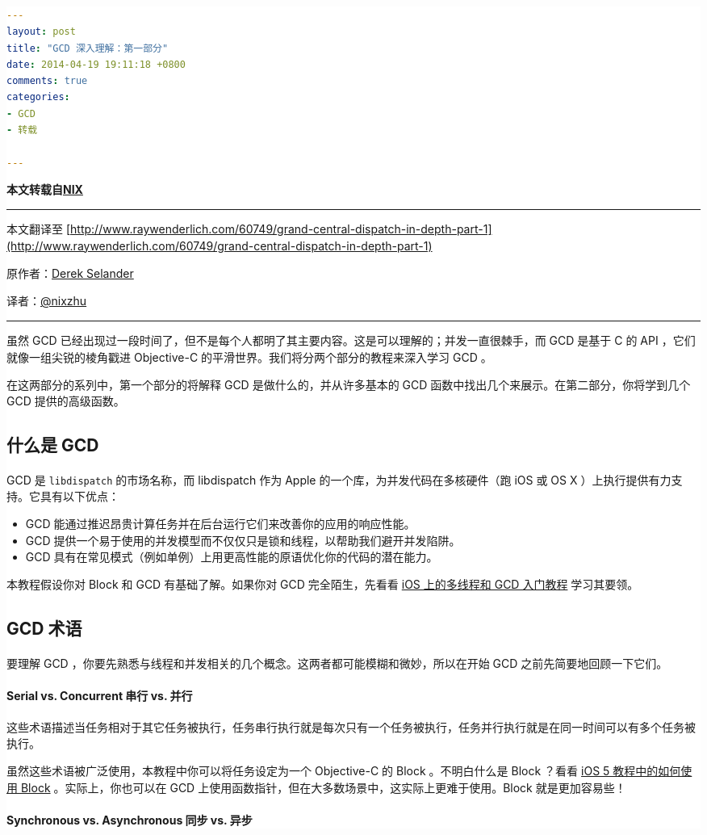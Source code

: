 ```yaml
---
layout: post
title: "GCD 深入理解：第一部分"
date: 2014-04-19 19:11:18 +0800
comments: true
categories: 
- GCD
- 转载

---
```

**本文转载自[NIX](https://github.com/nixzhu/dev-blog/blob/master/2014-04-19-grand-central-dispatch-in-depth-part-1.md)** 
 
---

本文翻译至 [http://www.raywenderlich.com/60749/grand-central-dispatch-in-depth-part-1](http://www.raywenderlich.com/60749/grand-central-dispatch-in-depth-part-1)

原作者：[Derek Selander](http://www.raywenderlich.com/u/Lolgrep)

译者：[@nixzhu](https://twitter.com/nixzhu)


---

虽然 GCD 已经出现过一段时间了，但不是每个人都明了其主要内容。这是可以理解的；并发一直很棘手，而 GCD 是基于 C 的 API ，它们就像一组尖锐的棱角戳进 Objective-C 的平滑世界。我们将分两个部分的教程来深入学习 GCD 。

在这两部分的系列中，第一个部分的将解释 GCD 是做什么的，并从许多基本的 GCD 函数中找出几个来展示。在第二部分，你将学到几个 GCD 提供的高级函数。

## 什么是 GCD

GCD 是 `libdispatch` 的市场名称，而 libdispatch 作为 Apple 的一个库，为并发代码在多核硬件（跑 iOS 或 OS X ）上执行提供有力支持。它具有以下优点：

- GCD 能通过推迟昂贵计算任务并在后台运行它们来改善你的应用的响应性能。
- GCD 提供一个易于使用的并发模型而不仅仅只是锁和线程，以帮助我们避开并发陷阱。
- GCD 具有在常见模式（例如单例）上用更高性能的原语优化你的代码的潜在能力。

本教程假设你对 Block 和 GCD 有基础了解。如果你对 GCD 完全陌生，先看看 [iOS 上的多线程和 GCD 入门教程](http://www.raywenderlich.com/4295/multithreading-and-grand-central-dispatch-on-ios-for-beginners-tutorial) 学习其要领。

## GCD 术语

要理解 GCD ，你要先熟悉与线程和并发相关的几个概念。这两者都可能模糊和微妙，所以在开始 GCD 之前先简要地回顾一下它们。

#### Serial vs. Concurrent 串行 vs. 并行

这些术语描述当任务相对于其它任务被执行，任务串行执行就是每次只有一个任务被执行，任务并行执行就是在同一时间可以有多个任务被执行。

虽然这些术语被广泛使用，本教程中你可以将任务设定为一个 Objective-C 的 Block 。不明白什么是 Block ？看看 [iOS 5 教程中的如何使用 Block](http://www.raywenderlich.com/9328/creating-a-diner-app-using-blocks-part-1) 。实际上，你也可以在 GCD 上使用函数指针，但在大多数场景中，这实际上更难于使用。Block 就是更加容易些！

#### Synchronous vs. Asynchronous 同步 vs. 异步

